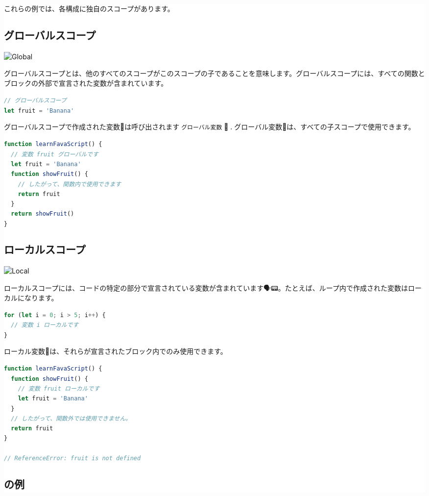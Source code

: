 これらの例では、各構成に独自のスコープがあります。

## グローバルスコープ

![Global](https://media.giphy.com/media/l0MYPsBLOYyFqSDte/giphy.gif)

グローバルスコープとは、他のすべてのスコープがこのスコープの子であることを意味します。グローバルスコープには、すべての関数とブロックの外部で宣言された変数が含まれています。

```jsx
// グローバルスコープ
let fruit = 'Banana'
```

グローバルスコープで作成された変数🔔は呼び出されます `グローバル変数` 🔔 . グローバル変数🔔は、すべての子スコープで使用できます。

```jsx live
function learnFavaScript() {
  // 変数 fruit グローバルです
  let fruit = 'Banana'
  function showFruit() {
    // したがって、関数内で使用できます
    return fruit
  }
  return showFruit()
}
```

## ローカルスコープ

![Local](https://media.giphy.com/media/VFwRCi6WKBUk08fliV/giphy.gif)

ローカルスコープには、コードの特定の部分で宣言されている変数が含まれています🗣️📟。たとえば、ループ内で作成された変数はローカルになります。

```jsx
for (let i = 0; i > 5; i++) {
  // 変数 i ローカルです
}
```

ローカル変数🔔は、それらが宣言されたブロック内でのみ使用できます。

```jsx
function learnFavaScript() {
  function showFruit() {
    // 変数 fruit ローカルです
    let fruit = 'Banana'
  }
  // したがって、関数外では使用できません。
  return fruit
}

// ReferenceError: fruit is not defined
```

## の例
